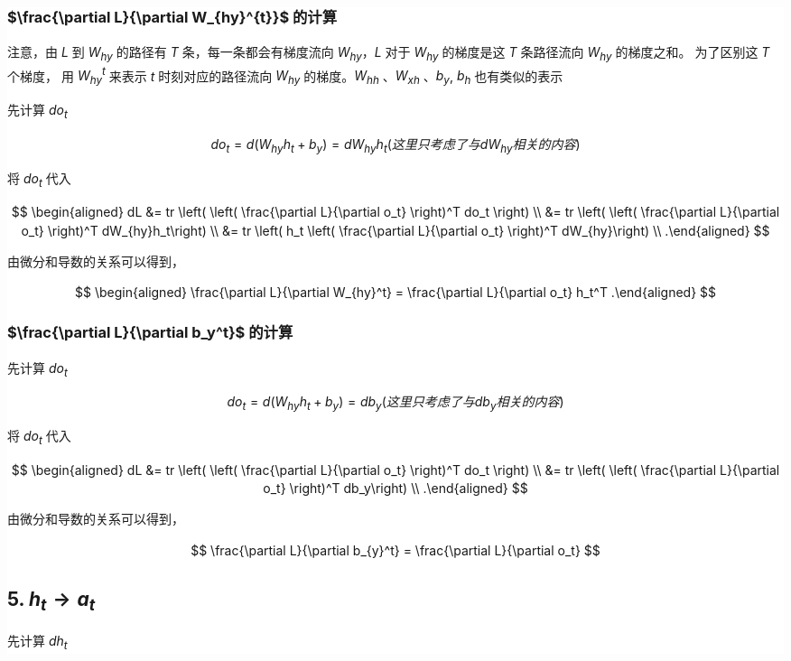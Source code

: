 ### $\frac{\partial L}{\partial W_{hy}^{t}}$  的计算

注意，由 $L$ 到  $W_{hy}$ 的路径有 $T$ 条，每一条都会有梯度流向 $W_{hy}$，$L$ 对于 $W_{hy}$ 的梯度是这 $T$ 条路径流向 $W_{hy}$ 的梯度之和。
为了区别这 $T$ 个梯度， 用  $W_{hy}^t$ 来表示 $t$ 时刻对应的路径流向  $W_{hy}$ 的梯度。$W_{hh}$ 、$W_{xh}$ 、$b_y$, $b_h$   也有类似的表示

先计算 $do_t$ 

$$
do_t = d \left( W_{hy} h_t + b_y \right) = dW_{hy} h_t \left( 这里只考虑了与 dW_{hy} 相关的内容\right) 
$$ 

将 $do_t$  代入

$$
\begin{aligned}
dL &= tr \left( \left( \frac{\partial L}{\partial o_t} \right)^T do_t \right)   \\        
&= tr \left( \left( \frac{\partial L}{\partial o_t} \right)^T dW_{hy}h_t\right)   \\        
&= tr \left( h_t \left( \frac{\partial L}{\partial o_t} \right)^T dW_{hy}\right)   \\        
.\end{aligned}
$$ 

由微分和导数的关系可以得到，

$$
\begin{aligned}
    \frac{\partial L}{\partial W_{hy}^t} =  \frac{\partial L}{\partial o_t} h_t^T
.\end{aligned}
$$ 

### $\frac{\partial L}{\partial b_y^t}$ 的计算

先计算 $do_t$ 

$$
do_t = d \left( W_{hy} h_t + b_y \right) = d b_y \left( 这里只考虑了与 db_y 相关的内容\right) 
$$ 

将 $do_t$  代入

$$
\begin{aligned}
dL &= tr \left( \left( \frac{\partial L}{\partial o_t} \right)^T do_t \right)   \\        
&= tr \left( \left( \frac{\partial L}{\partial o_t} \right)^T db_y\right)   \\        
.\end{aligned}
$$ 

由微分和导数的关系可以得到，

$$
\frac{\partial L}{\partial b_{y}^t} =  \frac{\partial L}{\partial o_t}
$$ 

## 5. $h_t \to a_t$ 

先计算 $dh_t$ 
